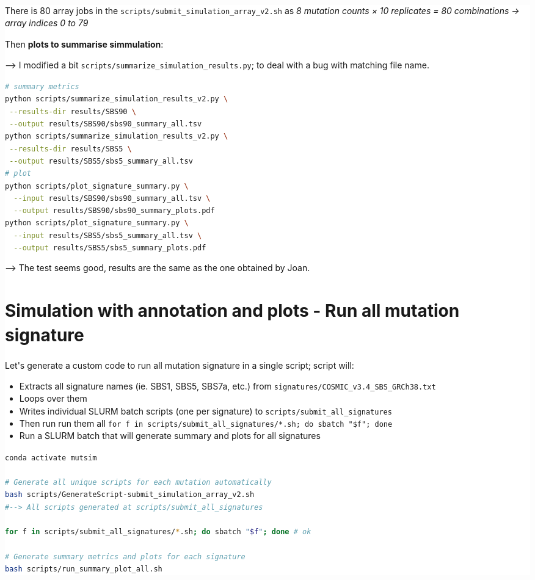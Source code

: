 There is 80 array jobs in the `scripts/submit_simulation_array_v2.sh` as *8 mutation counts × 10 replicates = 80 combinations → array indices 0 to 79*

Then **plots to summarise simmulation**:

--> I modified a bit `scripts/summarize_simulation_results.py`; to deal with a bug with matching file name.

```bash
# summary metrics
python scripts/summarize_simulation_results_v2.py \
 --results-dir results/SBS90 \
 --output results/SBS90/sbs90_summary_all.tsv
python scripts/summarize_simulation_results_v2.py \
 --results-dir results/SBS5 \
 --output results/SBS5/sbs5_summary_all.tsv
# plot
python scripts/plot_signature_summary.py \
  --input results/SBS90/sbs90_summary_all.tsv \
  --output results/SBS90/sbs90_summary_plots.pdf
python scripts/plot_signature_summary.py \
  --input results/SBS5/sbs5_summary_all.tsv \
  --output results/SBS5/sbs5_summary_plots.pdf
```


--> The test seems good, results are the same as the one obtained by Joan. 


# Simulation with annotation and plots - Run all mutation signature


Let's generate a custom code to run all mutation signature in a single script; script will:
- Extracts all signature names (ie. SBS1, SBS5, SBS7a, etc.) from `signatures/COSMIC_v3.4_SBS_GRCh38.txt` 
- Loops over them
- Writes individual SLURM batch scripts (one per signature) to `scripts/submit_all_signatures`
- Then run run them all `for f in scripts/submit_all_signatures/*.sh; do sbatch "$f"; done`
- Run a SLURM batch that will generate summary and plots for all signatures



```bash
conda activate mutsim

# Generate all unique scripts for each mutation automatically
bash scripts/GenerateScript-submit_simulation_array_v2.sh
#--> All scripts generated at scripts/submit_all_signatures

for f in scripts/submit_all_signatures/*.sh; do sbatch "$f"; done # ok

# Generate summary metrics and plots for each signature
bash scripts/run_summary_plot_all.sh


```
